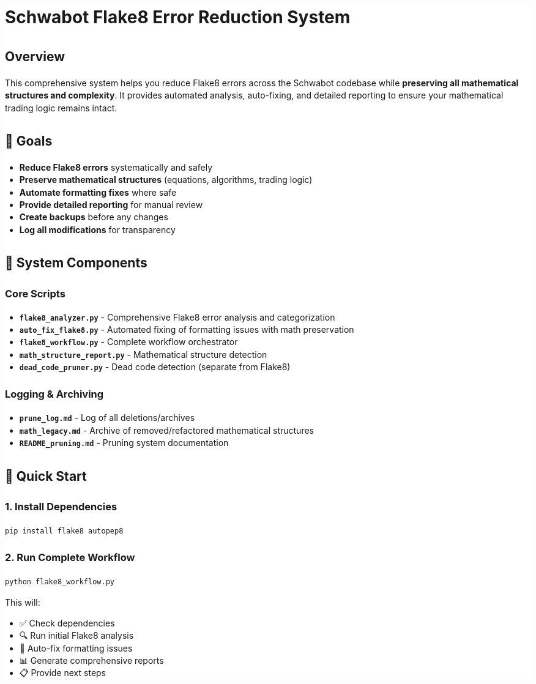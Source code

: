 # Schwabot Flake8 Error Reduction System

## Overview

This comprehensive system helps you reduce Flake8 errors across the Schwabot codebase while **preserving all mathematical structures and complexity**. It provides automated analysis, auto-fixing, and detailed reporting to ensure your mathematical trading logic remains intact.

## 🎯 Goals

- **Reduce Flake8 errors** systematically and safely
- **Preserve mathematical structures** (equations, algorithms, trading logic)
- **Automate formatting fixes** where safe
- **Provide detailed reporting** for manual review
- **Create backups** before any changes
- **Log all modifications** for transparency

## 📁 System Components

### Core Scripts
- **`flake8_analyzer.py`** - Comprehensive Flake8 error analysis and categorization
- **`auto_fix_flake8.py`** - Automated fixing of formatting issues with math preservation
- **`flake8_workflow.py`** - Complete workflow orchestrator
- **`math_structure_report.py`** - Mathematical structure detection
- **`dead_code_pruner.py`** - Dead code detection (separate from Flake8)

### Logging & Archiving
- **`prune_log.md`** - Log of all deletions/archives
- **`math_legacy.md`** - Archive of removed/refactored mathematical structures
- **`README_pruning.md`** - Pruning system documentation

## 🚀 Quick Start

### 1. Install Dependencies
```bash
pip install flake8 autopep8
```

### 2. Run Complete Workflow
```bash
python flake8_workflow.py
```

This will:
- ✅ Check dependencies
- 🔍 Run initial Flake8 analysis
- 🔧 Auto-fix formatting issues
- 📊 Generate comprehensive reports
- 📋 Provide next steps
